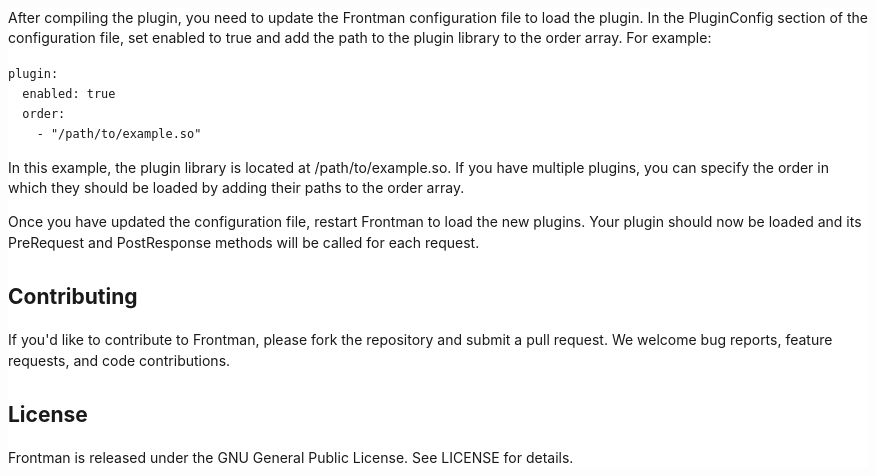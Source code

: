 After compiling the plugin, you need to update the Frontman configuration file to load the plugin. In the PluginConfig section of the configuration file, set enabled to true and add the path to the plugin library to the order array. For example:

```
plugin:
  enabled: true
  order:
    - "/path/to/example.so"
```

In this example, the plugin library is located at /path/to/example.so. If you have multiple plugins, you can specify the order in which they should be loaded by adding their paths to the order array.

Once you have updated the configuration file, restart Frontman to load the new plugins. Your plugin should now be loaded and its PreRequest and PostResponse methods will be called for each request.

## Contributing
If you'd like to contribute to Frontman, please fork the repository and submit a pull request. We welcome bug reports, feature requests, and code contributions.

## License
Frontman is released under the GNU General Public License. See LICENSE for details.
